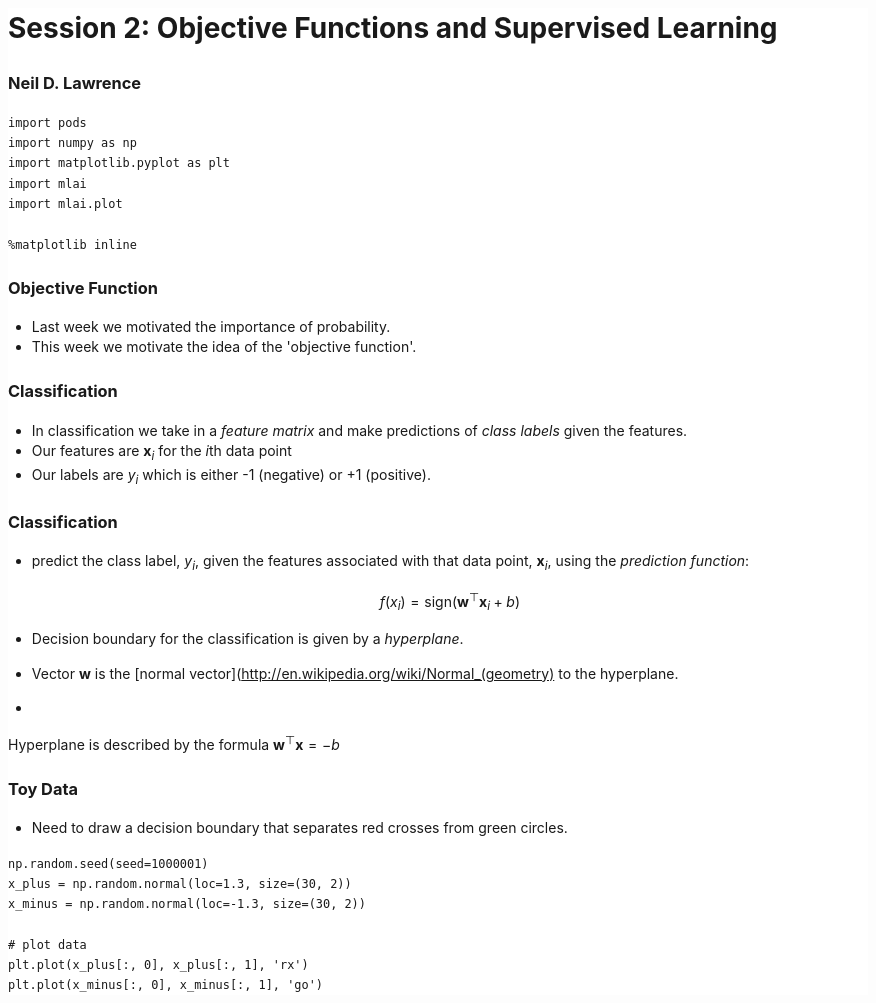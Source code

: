 # Session 2: Objective Functions and Supervised Learning

### Neil D. Lawrence

```{.python .input}
import pods
import numpy as np
import matplotlib.pyplot as plt
import mlai
import mlai.plot

%matplotlib inline
```

### Objective Function

- Last week we motivated the importance of probability.
- This week we motivate the idea of the 'objective function'.

### Classification

- In classification we take in a *feature matrix* and make
predictions of *class labels* given the features. 
- Our features are
$\mathbf{x}_i$ for the $i$th data point
- Our labels are $y_i$ which is either
-1 (negative) or +1 (positive).

### Classification

- predict the class label, $y_i$, given the features
associated with that data point, $\mathbf{x}_i$, using the *prediction
function*: 

    $$f(x_i) = \text{sign}\left(\mathbf{w}^\top \mathbf{x}_i +
b\right)$$

- Decision boundary for the classification is given by a
*hyperplane*. 
- Vector $\mathbf{w}$ is the [normal
vector](http://en.wikipedia.org/wiki/Normal_(geometry) to the hyperplane.
-
Hyperplane is described by the formula $\mathbf{w}^\top \mathbf{x} = -b$

### Toy Data

- Need to draw a decision boundary that separates red crosses from
green circles.

```{.python .input}
np.random.seed(seed=1000001)
x_plus = np.random.normal(loc=1.3, size=(30, 2))
x_minus = np.random.normal(loc=-1.3, size=(30, 2))

# plot data
plt.plot(x_plus[:, 0], x_plus[:, 1], 'rx')
plt.plot(x_minus[:, 0], x_minus[:, 1], 'go')

```
